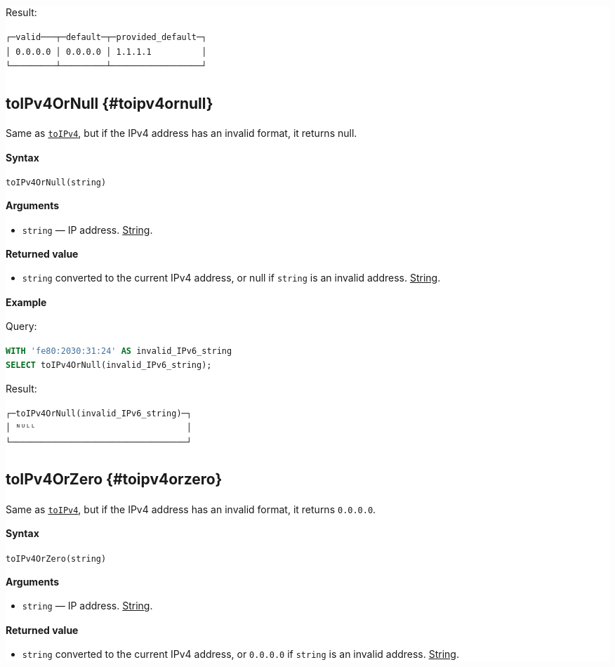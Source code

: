 Result:

```response
┌─valid───┬─default─┬─provided_default─┐
│ 0.0.0.0 │ 0.0.0.0 │ 1.1.1.1          │
└─────────┴─────────┴──────────────────┘
```

## toIPv4OrNull {#toipv4ornull}

Same as [`toIPv4`](#toipv4), but if the IPv4 address has an invalid format, it returns null.

**Syntax**

```sql
toIPv4OrNull(string)
```

**Arguments**

- `string` — IP address. [String](../data-types/string.md).

**Returned value**

- `string` converted to the current IPv4 address, or null if `string` is an invalid address. [String](../data-types/string.md).

**Example**

Query:

```sql
WITH 'fe80:2030:31:24' AS invalid_IPv6_string
SELECT toIPv4OrNull(invalid_IPv6_string);
```

Result:

```text
┌─toIPv4OrNull(invalid_IPv6_string)─┐
│ ᴺᵁᴸᴸ                              │
└───────────────────────────────────┘
```

## toIPv4OrZero {#toipv4orzero}

Same as [`toIPv4`](#toipv4), but if the IPv4 address has an invalid format, it returns `0.0.0.0`.

**Syntax**

```sql
toIPv4OrZero(string)
```

**Arguments**

- `string` — IP address. [String](../data-types/string.md).

**Returned value**

- `string` converted to the current IPv4 address, or `0.0.0.0` if `string` is an invalid address. [String](../data-types/string.md).
